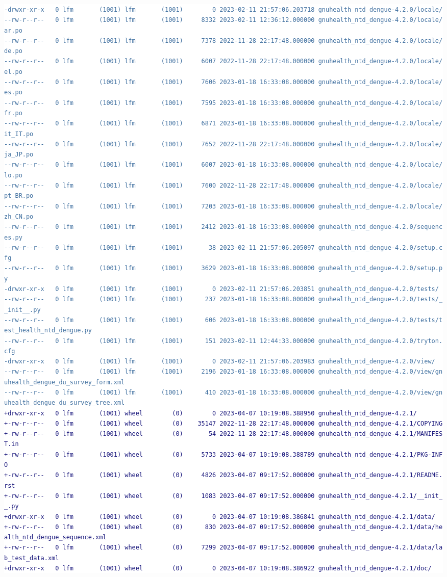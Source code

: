 ```diff
-drwxr-xr-x   0 lfm       (1001) lfm       (1001)        0 2023-02-11 21:57:06.203718 gnuhealth_ntd_dengue-4.2.0/locale/
--rw-r--r--   0 lfm       (1001) lfm       (1001)     8332 2023-02-11 12:36:12.000000 gnuhealth_ntd_dengue-4.2.0/locale/ar.po
--rw-r--r--   0 lfm       (1001) lfm       (1001)     7378 2022-11-28 22:17:48.000000 gnuhealth_ntd_dengue-4.2.0/locale/de.po
--rw-r--r--   0 lfm       (1001) lfm       (1001)     6007 2022-11-28 22:17:48.000000 gnuhealth_ntd_dengue-4.2.0/locale/el.po
--rw-r--r--   0 lfm       (1001) lfm       (1001)     7606 2023-01-18 16:33:08.000000 gnuhealth_ntd_dengue-4.2.0/locale/es.po
--rw-r--r--   0 lfm       (1001) lfm       (1001)     7595 2023-01-18 16:33:08.000000 gnuhealth_ntd_dengue-4.2.0/locale/fr.po
--rw-r--r--   0 lfm       (1001) lfm       (1001)     6871 2023-01-18 16:33:08.000000 gnuhealth_ntd_dengue-4.2.0/locale/it_IT.po
--rw-r--r--   0 lfm       (1001) lfm       (1001)     7652 2022-11-28 22:17:48.000000 gnuhealth_ntd_dengue-4.2.0/locale/ja_JP.po
--rw-r--r--   0 lfm       (1001) lfm       (1001)     6007 2023-01-18 16:33:08.000000 gnuhealth_ntd_dengue-4.2.0/locale/lo.po
--rw-r--r--   0 lfm       (1001) lfm       (1001)     7600 2022-11-28 22:17:48.000000 gnuhealth_ntd_dengue-4.2.0/locale/pt_BR.po
--rw-r--r--   0 lfm       (1001) lfm       (1001)     7203 2023-01-18 16:33:08.000000 gnuhealth_ntd_dengue-4.2.0/locale/zh_CN.po
--rw-r--r--   0 lfm       (1001) lfm       (1001)     2412 2023-01-18 16:33:08.000000 gnuhealth_ntd_dengue-4.2.0/sequences.py
--rw-r--r--   0 lfm       (1001) lfm       (1001)       38 2023-02-11 21:57:06.205097 gnuhealth_ntd_dengue-4.2.0/setup.cfg
--rw-r--r--   0 lfm       (1001) lfm       (1001)     3629 2023-01-18 16:33:08.000000 gnuhealth_ntd_dengue-4.2.0/setup.py
-drwxr-xr-x   0 lfm       (1001) lfm       (1001)        0 2023-02-11 21:57:06.203851 gnuhealth_ntd_dengue-4.2.0/tests/
--rw-r--r--   0 lfm       (1001) lfm       (1001)      237 2023-01-18 16:33:08.000000 gnuhealth_ntd_dengue-4.2.0/tests/__init__.py
--rw-r--r--   0 lfm       (1001) lfm       (1001)      606 2023-01-18 16:33:08.000000 gnuhealth_ntd_dengue-4.2.0/tests/test_health_ntd_dengue.py
--rw-r--r--   0 lfm       (1001) lfm       (1001)      151 2023-02-11 12:44:33.000000 gnuhealth_ntd_dengue-4.2.0/tryton.cfg
-drwxr-xr-x   0 lfm       (1001) lfm       (1001)        0 2023-02-11 21:57:06.203983 gnuhealth_ntd_dengue-4.2.0/view/
--rw-r--r--   0 lfm       (1001) lfm       (1001)     2196 2023-01-18 16:33:08.000000 gnuhealth_ntd_dengue-4.2.0/view/gnuhealth_dengue_du_survey_form.xml
--rw-r--r--   0 lfm       (1001) lfm       (1001)      410 2023-01-18 16:33:08.000000 gnuhealth_ntd_dengue-4.2.0/view/gnuhealth_dengue_du_survey_tree.xml
+drwxr-xr-x   0 lfm       (1001) wheel        (0)        0 2023-04-07 10:19:08.388950 gnuhealth_ntd_dengue-4.2.1/
+-rw-r--r--   0 lfm       (1001) wheel        (0)    35147 2022-11-28 22:17:48.000000 gnuhealth_ntd_dengue-4.2.1/COPYING
+-rw-r--r--   0 lfm       (1001) wheel        (0)       54 2022-11-28 22:17:48.000000 gnuhealth_ntd_dengue-4.2.1/MANIFEST.in
+-rw-r--r--   0 lfm       (1001) wheel        (0)     5733 2023-04-07 10:19:08.388789 gnuhealth_ntd_dengue-4.2.1/PKG-INFO
+-rw-r--r--   0 lfm       (1001) wheel        (0)     4826 2023-04-07 09:17:52.000000 gnuhealth_ntd_dengue-4.2.1/README.rst
+-rw-r--r--   0 lfm       (1001) wheel        (0)     1083 2023-04-07 09:17:52.000000 gnuhealth_ntd_dengue-4.2.1/__init__.py
+drwxr-xr-x   0 lfm       (1001) wheel        (0)        0 2023-04-07 10:19:08.386841 gnuhealth_ntd_dengue-4.2.1/data/
+-rw-r--r--   0 lfm       (1001) wheel        (0)      830 2023-04-07 09:17:52.000000 gnuhealth_ntd_dengue-4.2.1/data/health_ntd_dengue_sequence.xml
+-rw-r--r--   0 lfm       (1001) wheel        (0)     7299 2023-04-07 09:17:52.000000 gnuhealth_ntd_dengue-4.2.1/data/lab_test_data.xml
+drwxr-xr-x   0 lfm       (1001) wheel        (0)        0 2023-04-07 10:19:08.386922 gnuhealth_ntd_dengue-4.2.1/doc/
```